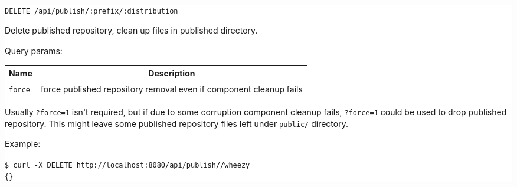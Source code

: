 `DELETE /api/publish/:prefix/:distribution`

Delete published repository, clean up files in published directory.

Query params:

 Name                      | Description
---------------------------|-------------------------------
 `force`                   | force published repository removal even if component cleanup fails

Usually `?force=1` isn't required, but if due to some corruption component cleanup
fails, `?force=1` could be used to drop published repository. This might leave
some published repository files left under `public/` directory.

Example:

    $ curl -X DELETE http://localhost:8080/api/publish//wheezy
    {}

